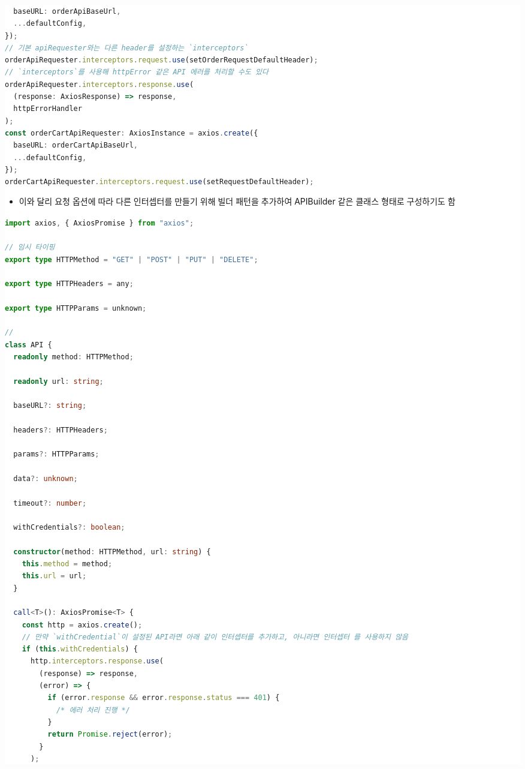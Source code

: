 ```ts
  baseURL: orderApiBaseUrl,
  ...defaultConfig,
});
// 기본 apiRequester와는 다른 header를 설정하는 `interceptors`
orderApiRequester.interceptors.request.use(setOrderRequestDefaultHeader);
// `interceptors`를 사용해 httpError 같은 API 에러를 처리할 수도 있다
orderApiRequester.interceptors.response.use(
  (response: AxiosResponse) => response,
  httpErrorHandler
);
const orderCartApiRequester: AxiosInstance = axios.create({
  baseURL: orderCartApiBaseUrl,
  ...defaultConfig,
});
orderCartApiRequester.interceptors.request.use(setRequestDefaultHeader);
```

- 이와 달리 요청 옵션에 따라 다른 인터셉터를 만들기 위해 빌더 패턴을 추가하여 APIBuilder 같은 클래스 형태로 구성하기도 함
```ts
import axios, { AxiosPromise } from "axios";

// 임시 타이핑
export type HTTPMethod = "GET" | "POST" | "PUT" | "DELETE";

export type HTTPHeaders = any;

export type HTTPParams = unknown;

//
class API {
  readonly method: HTTPMethod;

  readonly url: string;

  baseURL?: string;

  headers?: HTTPHeaders;

  params?: HTTPParams;

  data?: unknown;

  timeout?: number;

  withCredentials?: boolean;

  constructor(method: HTTPMethod, url: string) {
    this.method = method;
    this.url = url;
  }

  call<T>(): AxiosPromise<T> {
    const http = axios.create();
    // 만약 `withCredential`이 설정된 API라면 아래 같이 인터셉터를 추가하고, 아니라면 인터셉터 를 사용하지 않음
    if (this.withCredentials) {
      http.interceptors.response.use(
        (response) => response,
        (error) => {
          if (error.response && error.response.status === 401) {
            /* 에러 처리 진행 */
          }
          return Promise.reject(error);
        }
      );
```